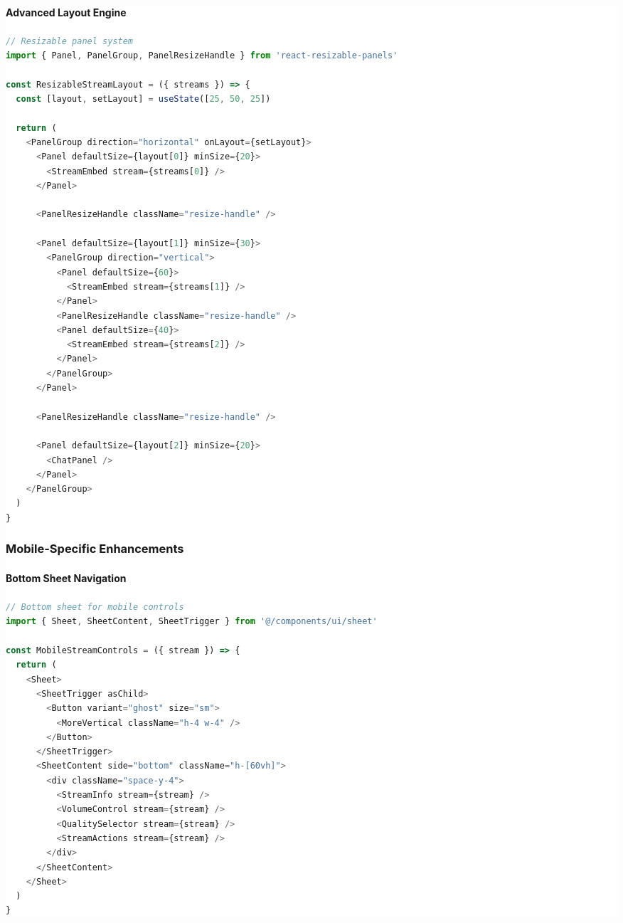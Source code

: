 #### Advanced Layout Engine
```typescript
// Resizable panel system
import { Panel, PanelGroup, PanelResizeHandle } from 'react-resizable-panels'

const ResizableStreamLayout = ({ streams }) => {
  const [layout, setLayout] = useState([25, 50, 25])

  return (
    <PanelGroup direction="horizontal" onLayout={setLayout}>
      <Panel defaultSize={layout[0]} minSize={20}>
        <StreamEmbed stream={streams[0]} />
      </Panel>

      <PanelResizeHandle className="resize-handle" />

      <Panel defaultSize={layout[1]} minSize={30}>
        <PanelGroup direction="vertical">
          <Panel defaultSize={60}>
            <StreamEmbed stream={streams[1]} />
          </Panel>
          <PanelResizeHandle className="resize-handle" />
          <Panel defaultSize={40}>
            <StreamEmbed stream={streams[2]} />
          </Panel>
        </PanelGroup>
      </Panel>

      <PanelResizeHandle className="resize-handle" />

      <Panel defaultSize={layout[2]} minSize={20}>
        <ChatPanel />
      </Panel>
    </PanelGroup>
  )
}
```

### Mobile-Specific Enhancements

#### Bottom Sheet Navigation
```typescript
// Bottom sheet for mobile controls
import { Sheet, SheetContent, SheetTrigger } from '@/components/ui/sheet'

const MobileStreamControls = ({ stream }) => {
  return (
    <Sheet>
      <SheetTrigger asChild>
        <Button variant="ghost" size="sm">
          <MoreVertical className="h-4 w-4" />
        </Button>
      </SheetTrigger>
      <SheetContent side="bottom" className="h-[60vh]">
        <div className="space-y-4">
          <StreamInfo stream={stream} />
          <VolumeControl stream={stream} />
          <QualitySelector stream={stream} />
          <StreamActions stream={stream} />
        </div>
      </SheetContent>
    </Sheet>
  )
}
```